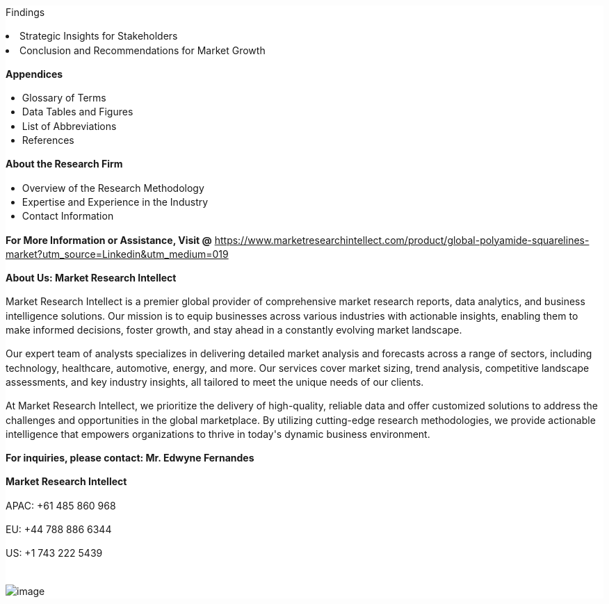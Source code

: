 Findings</li><li>Strategic Insights for Stakeholders</li><li>Conclusion and Recommendations for Market Growth</li></ul><p><strong>Appendices</strong></p><ul><li>Glossary of Terms</li><li>Data Tables and Figures</li><li>List of Abbreviations</li><li>References</li></ul><p><strong>About the Research Firm</strong></p><ul><li>Overview of the Research Methodology</li><li>Expertise and Experience in the Industry</li><li>Contact Information</li></ul></div><div class="article-main__content" data-test-id="publishing-text-block"><p><span class="font-[700]"><strong>For More Information or Assistance, Visit @</strong>&nbsp;<a href="https://www.marketresearchintellect.com/product/global-polyamide-squarelines-market?utm_source=Linkedin&utm_medium=019">https://www.marketresearchintellect.com/product/global-polyamide-squarelines-market?utm_source=Linkedin&utm_medium=019</a></span></p><p><strong>About Us: Market Research Intellect</strong></p><p>Market Research Intellect is a premier global provider of comprehensive market research reports, data analytics, and business intelligence solutions. Our mission is to equip businesses across various industries with actionable insights, enabling them to make informed decisions, foster growth, and stay ahead in a constantly evolving market landscape.</p><p>Our expert team of analysts specializes in delivering detailed market analysis and forecasts across a range of sectors, including technology, healthcare, automotive, energy, and more. Our services cover market sizing, trend analysis, competitive landscape assessments, and key industry insights, all tailored to meet the unique needs of our clients.</p><p>At Market Research Intellect, we prioritize the delivery of high-quality, reliable data and offer customized solutions to address the challenges and opportunities in the global marketplace. By utilizing cutting-edge research methodologies, we provide actionable intelligence that empowers organizations to thrive in today's dynamic business environment.</p><p><strong>For inquiries, please contact: Mr. Edwyne Fernandes</strong></p><p><strong>Market Research Intellect</strong></p><p>APAC: +61 485 860 968</p><p>EU: +44 788 886 6344</p><p>US: +1 743 222 5439</p></div><div class="article-main__content" data-test-id="publishing-text-block">&nbsp;</div>
![image](https://github.com/user-attachments/assets/6e332572-51d7-4267-97ed-304d9bc4c978)
